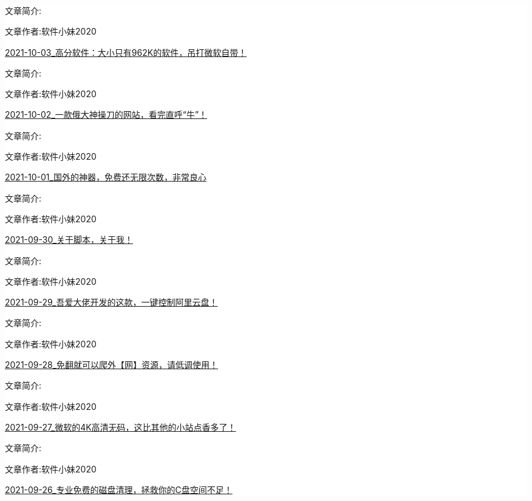 文章简介:

文章作者:软件小妹2020

[2021-10-03_高分软件：大小只有962K的软件，吊打微软自带！](http://mp.weixin.qq.com/s?__biz=MzkxMzEyNTA2Nw==&mid=2247488953&idx=1&sn=3b79a27c43529ed9a72bf03cc7882c55&chksm=c1032e1df674a70b0db81575847bc5a89413d7278acc0f22ceacfa2313fae0f00b74a12337e5&scene=27#wechat_redirect)

文章简介:

文章作者:软件小妹2020

[2021-10-02_一款俄大神操刀的网站，看完直呼“牛”！](http://mp.weixin.qq.com/s?__biz=MzkxMzEyNTA2Nw==&mid=2247488951&idx=1&sn=7b87254a36c9feaed04fb51a249784d3&chksm=c1032e13f674a705843691049310cc31f7de0f03812966cd775442f33b561697b3d796aa8c5f&scene=27#wechat_redirect)

文章简介:

文章作者:软件小妹2020

[2021-10-01_国外的神器，免费还无限次数，非常良心](http://mp.weixin.qq.com/s?__biz=MzkxMzEyNTA2Nw==&mid=2247488942&idx=1&sn=3210570023c02470dd62d49d84b96e11&chksm=c1032e0af674a71cf1a1b95b8b2eb6d1f57f20925a637f6a1979a9e8eed6db4dd39d9d0e93f7&scene=27#wechat_redirect)

文章简介:

文章作者:软件小妹2020

[2021-09-30_关于脚本，关于我！](http://mp.weixin.qq.com/s?__biz=MzkxMzEyNTA2Nw==&mid=2247488932&idx=1&sn=e1d686da90d79d9a4c9a02cfb2bad2a5&chksm=c1032e00f674a716ea9cb2a1599138b96fb91dddb27999a9542071c6c6c198ed96aad270ce94&scene=27#wechat_redirect)

文章简介:

文章作者:软件小妹2020

[2021-09-29_吾爱大佬开发的这款，一键控制阿里云盘！](http://mp.weixin.qq.com/s?__biz=MzkxMzEyNTA2Nw==&mid=2247488925&idx=1&sn=2c4e2d617c3e3924fd1454d48e24fdab&chksm=c1032e39f674a72fb3c88bdaf021b11254e1effeec7262055c8e674385c2a3f6a21f5a99b23a&scene=27#wechat_redirect)

文章简介:

文章作者:软件小妹2020

[2021-09-28_免翻就可以爬外【网】资源，请低调使用！](http://mp.weixin.qq.com/s?__biz=MzkxMzEyNTA2Nw==&mid=2247488911&idx=1&sn=3f97e509fd37d211278e5ba8d65af180&chksm=c1032e2bf674a73d34eb7dccee170d5a99354175f8b9aef4f3d37ed05e99d58d0cbbca26276f&scene=27#wechat_redirect)

文章简介:

文章作者:软件小妹2020

[2021-09-27_微软的4K高清无码，这比其他的小站点香多了！](http://mp.weixin.qq.com/s?__biz=MzkxMzEyNTA2Nw==&mid=2247488902&idx=1&sn=89d1e14f14b2cd9bc441a50fa3dbab4f&chksm=c1032e22f674a734d860a48cc1634b08077b353ec777bead3250af23997b7f8f07615c84379d&scene=27#wechat_redirect)

文章简介:

文章作者:软件小妹2020

[2021-09-26_专业免费的磁盘清理，拯救你的C盘空间不足！](http://mp.weixin.qq.com/s?__biz=MzkxMzEyNTA2Nw==&mid=2247488893&idx=1&sn=b5ee714ae43e4e1dc61eb921d4ad342e&chksm=c1032ed9f674a7cfc10fef48384eee55201cc4275f3c1e6dca770b6f0ce5571dbb7ed5c4db56&scene=27#wechat_redirect)

